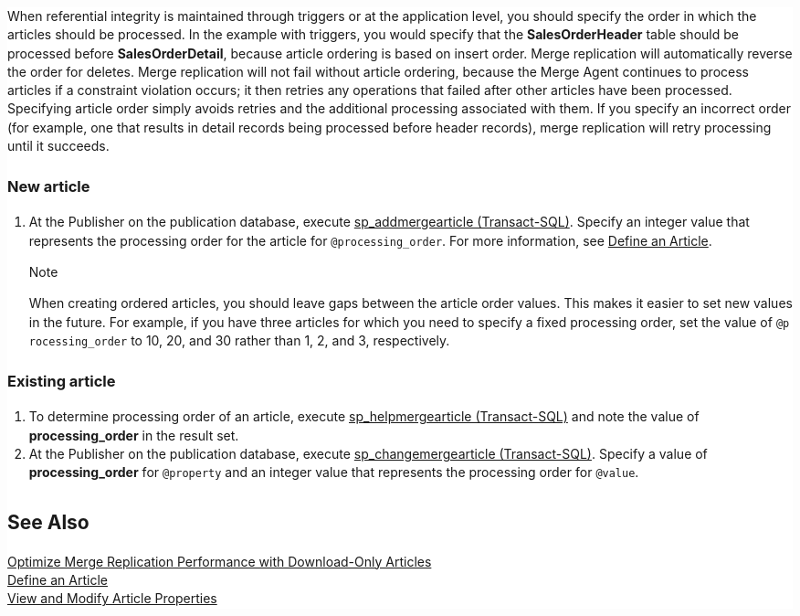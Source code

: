  When referential integrity is maintained through triggers or at the application level, you should specify the order in which the articles should be processed. In the example with triggers, you would specify that the **SalesOrderHeader** table should be processed before **SalesOrderDetail**, because article ordering is based on insert order. Merge replication will automatically reverse the order for deletes. Merge replication will not fail without article ordering, because the Merge Agent continues to process articles if a constraint violation occurs; it then retries any operations that failed after other articles have been processed. Specifying article order simply avoids retries and the additional processing associated with them. If you specify an incorrect order (for example, one that results in detail records being processed before header records), merge replication will retry processing until it succeeds.   
  
### New article
  
1.  At the Publisher on the publication database, execute [sp_addmergearticle &#40;Transact-SQL&#41;](../../../relational-databases/system-stored-procedures/sp-addmergearticle-transact-sql.md). Specify an integer value that represents the processing order for the article for `@processing_order`. For more information, see [Define an Article](../../../relational-databases/replication/publish/define-an-article.md).  
  
    > [!NOTE]  
    >  When creating ordered articles, you should leave gaps between the article order values. This makes it easier to set new values in the future. For example, if you have three articles for which you need to specify a fixed processing order, set the value of `@processing_order` to 10, 20, and 30 rather than 1, 2, and 3, respectively.  
  
### Existing article
  
1.  To determine processing order of an article, execute [sp_helpmergearticle &#40;Transact-SQL&#41;](../../../relational-databases/system-stored-procedures/sp-helpmergearticle-transact-sql.md) and note the value of **processing_order** in the result set.   
2.  At the Publisher on the publication database, execute [sp_changemergearticle &#40;Transact-SQL&#41;](../../../relational-databases/system-stored-procedures/sp-changemergearticle-transact-sql.md). Specify a value of **processing_order** for `@property` and an integer value that represents the processing order for `@value`.  


## See Also  
 [Optimize Merge Replication Performance with Download-Only Articles](../../../relational-databases/replication/merge/optimize-merge-replication-performance-with-download-only-articles.md)   
 [Define an Article](../../../relational-databases/replication/publish/define-an-article.md)   
 [View and Modify Article Properties](../../../relational-databases/replication/publish/view-and-modify-article-properties.md)  
  
  
